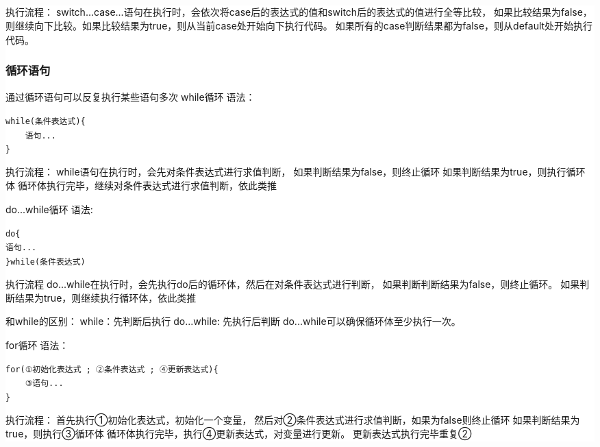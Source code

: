执行流程：
switch...case...语句在执行时，会依次将case后的表达式的值和switch后的表达式的值进行全等比较，
如果比较结果为false，则继续向下比较。如果比较结果为true，则从当前case处开始向下执行代码。
如果所有的case判断结果都为false，则从default处开始执行代码。

### 循环语句

通过循环语句可以反复执行某些语句多次
while循环
语法：

```
while(条件表达式){  
    语句...  
}  
```

执行流程：
while语句在执行时，会先对条件表达式进行求值判断，
如果判断结果为false，则终止循环
如果判断结果为true，则执行循环体
循环体执行完毕，继续对条件表达式进行求值判断，依此类推

do...while循环
语法:

```
do{  
语句...  
}while(条件表达式)  
```

执行流程
do...while在执行时，会先执行do后的循环体，然后在对条件表达式进行判断，
如果判断判断结果为false，则终止循环。
如果判断结果为true，则继续执行循环体，依此类推

和while的区别：
while：先判断后执行
do...while: 先执行后判断
do...while可以确保循环体至少执行一次。

for循环
语法：

```
for(①初始化表达式 ; ②条件表达式 ; ④更新表达式){  
    ③语句...  
}  
```

执行流程：
首先执行①初始化表达式，初始化一个变量，
然后对②条件表达式进行求值判断，如果为false则终止循环
如果判断结果为true，则执行③循环体
循环体执行完毕，执行④更新表达式，对变量进行更新。
更新表达式执行完毕重复②
